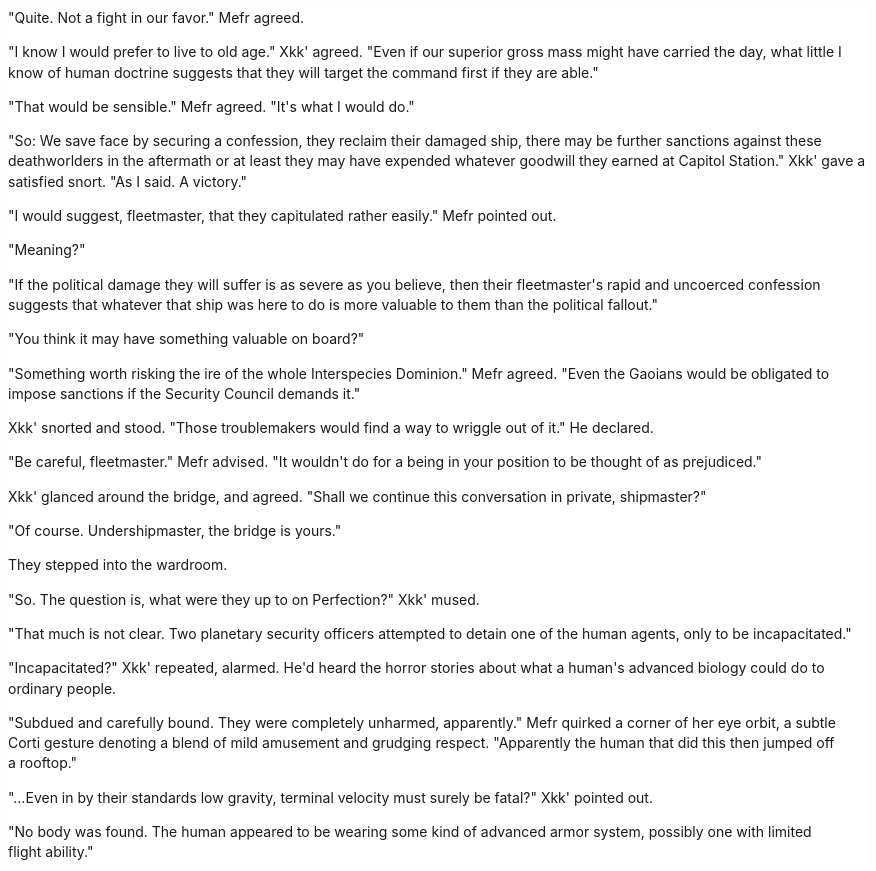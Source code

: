 "Quite. Not a fight in our favor." Mefr agreed.

"I know I would prefer to live to old age." Xkk' agreed. "Even if our superior
gross mass might have carried the day, what little I know of human doctrine
suggests that they will target the command first if they are able."

"That would be sensible." Mefr agreed. "It's what I would do."

"So: We save face by securing a confession, they reclaim their damaged ship,
there may be further sanctions against these deathworlders in the aftermath or
at least they may have expended whatever goodwill they earned at Capitol
Station." Xkk' gave a satisfied snort. "As I said. A victory."

"I would suggest, fleetmaster, that they capitulated rather easily." Mefr
pointed out.

"Meaning?"

"If the political damage they will suffer is as severe as you believe, then
their fleetmaster's rapid and uncoerced confession suggests that whatever that
ship was here to do is more valuable to them than the political fallout."

"You think it may have something valuable on board?"

"Something worth risking the ire of the whole Interspecies Dominion." Mefr
agreed. "Even the Gaoians would be obligated to impose sanctions if the
Security Council demands it."

Xkk' snorted and stood. "Those troublemakers would find a way to wriggle out
of it." He declared.

"Be careful, fleetmaster." Mefr advised. "It wouldn't do for a being in your
position to be thought of as prejudiced."

Xkk' glanced around the bridge, and agreed. "Shall we continue this
conversation in private, shipmaster?"

"Of course. Undershipmaster, the bridge is yours."

They stepped into the wardroom.

"So. The question is, what were they up to on Perfection?" Xkk' mused.

"That much is not clear. Two planetary security officers attempted to detain
one of the human agents, only to be incapacitated."

"Incapacitated?" Xkk' repeated, alarmed. He'd heard the horror stories about
what a human's advanced biology could do to ordinary people.

"Subdued and carefully bound. They were completely unharmed, apparently." Mefr
quirked a corner of her eye orbit, a subtle Corti gesture denoting a blend of
mild amusement and grudging respect. "Apparently the human that did this then
jumped off a rooftop."

"…Even in by their standards low gravity, terminal velocity must surely be
fatal?" Xkk' pointed out.

"No body was found. The human appeared to be wearing some kind of advanced
armor system, possibly one with limited flight ability."
